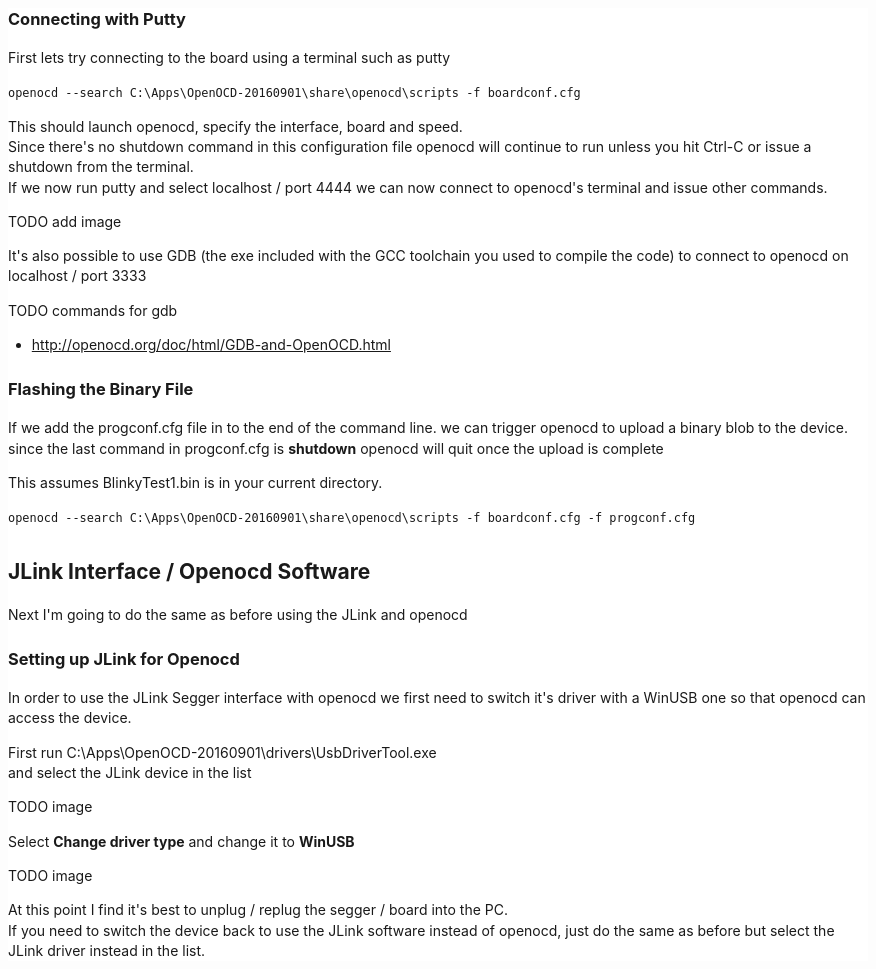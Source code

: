 ### Connecting with Putty

First lets try connecting to the board using a terminal such as putty

```
openocd --search C:\Apps\OpenOCD-20160901\share\openocd\scripts -f boardconf.cfg
```

This should launch openocd, specify the interface, board and speed. <br>
Since there's no shutdown command in this configuration file openocd will continue to run unless you hit Ctrl-C or issue a shutdown from the terminal. <br>
If we now run putty and select localhost / port 4444 we can now connect to openocd's terminal and issue other commands.

TODO add image

It's also possible to use GDB (the exe included with the GCC toolchain you used to compile the code) to connect to openocd on localhost / port 3333

TODO commands for gdb

  * http://openocd.org/doc/html/GDB-and-OpenOCD.html


### Flashing the Binary File

If we add the progconf.cfg file in to the end of the command line.
we can trigger openocd to upload a binary blob to the device.
since the last command in progconf.cfg is **shutdown** openocd will quit once the upload is complete

This assumes BlinkyTest1.bin is in your current directory.

```
openocd --search C:\Apps\OpenOCD-20160901\share\openocd\scripts -f boardconf.cfg -f progconf.cfg
```


## JLink Interface / Openocd Software

Next I'm going to do the same as before using the JLink and openocd


### Setting up JLink for Openocd

In order to use the JLink Segger interface with openocd we first need to switch it's driver with a WinUSB one so that openocd can access the device. <br>

First run C:\Apps\OpenOCD-20160901\drivers\UsbDriverTool.exe <br>
and select the JLink device in the list

TODO image

Select **Change driver type** and change it to **WinUSB**

TODO image

At this point I find it's best to unplug / replug the segger / board into the PC. <br>
If you need to switch the device back to use the JLink software instead of openocd, just do the same as before but select the JLink driver instead in the list.
